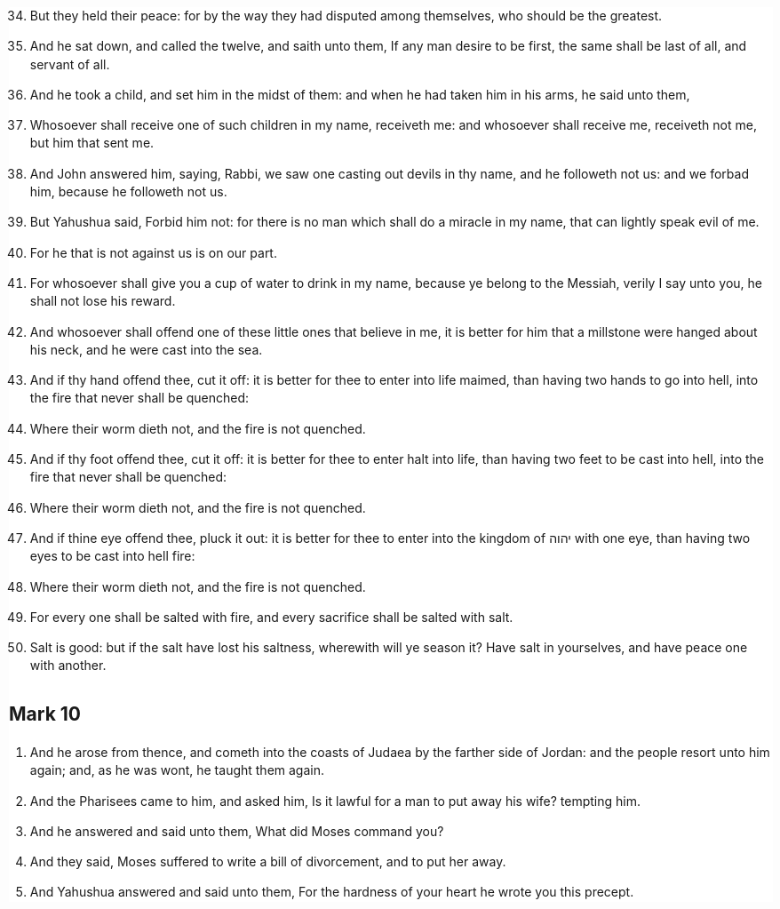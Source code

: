 34. But they held their peace: for by the way they had disputed among themselves, who should be the greatest.

35. And he sat down, and called the twelve, and saith unto them, If any man desire to be first, the same shall be last of all, and servant of all.

36. And he took a child, and set him in the midst of them: and when he had taken him in his arms, he said unto them,

37. Whosoever shall receive one of such children in my name, receiveth me: and whosoever shall receive me, receiveth not me, but him that sent me.

38. And John answered him, saying, Rabbi, we saw one casting out devils in thy name, and he followeth not us: and we forbad him, because he followeth not us.

39. But Yahushua said, Forbid him not: for there is no man which shall do a miracle in my name, that can lightly speak evil of me.

40. For he that is not against us is on our part.

41. For whosoever shall give you a cup of water to drink in my name, because ye belong to the Messiah, verily I say unto you, he shall not lose his reward.

42. And whosoever shall offend one of these little ones that believe in me, it is better for him that a millstone were hanged about his neck, and he were cast into the sea.

43. And if thy hand offend thee, cut it off: it is better for thee to enter into life maimed, than having two hands to go into hell, into the fire that never shall be quenched:

44. Where their worm dieth not, and the fire is not quenched.

45. And if thy foot offend thee, cut it off: it is better for thee to enter halt into life, than having two feet to be cast into hell, into the fire that never shall be quenched:

46. Where their worm dieth not, and the fire is not quenched.

47. And if thine eye offend thee, pluck it out: it is better for thee to enter into the kingdom of יהוה with one eye, than having two eyes to be cast into hell fire:

48. Where their worm dieth not, and the fire is not quenched.

49. For every one shall be salted with fire, and every sacrifice shall be salted with salt.

50. Salt is good: but if the salt have lost his saltness, wherewith will ye season it? Have salt in yourselves, and have peace one with another.  

## Mark 10

1. And he arose from thence, and cometh into the coasts of Judaea by the farther side of Jordan: and the people resort unto him again; and, as he was wont, he taught them again.

2. And the Pharisees came to him, and asked him, Is it lawful for a man to put away his wife? tempting him.

3. And he answered and said unto them, What did Moses command you?

4. And they said, Moses suffered to write a bill of divorcement, and to put her away.

5. And Yahushua answered and said unto them, For the hardness of your heart he wrote you this precept.
